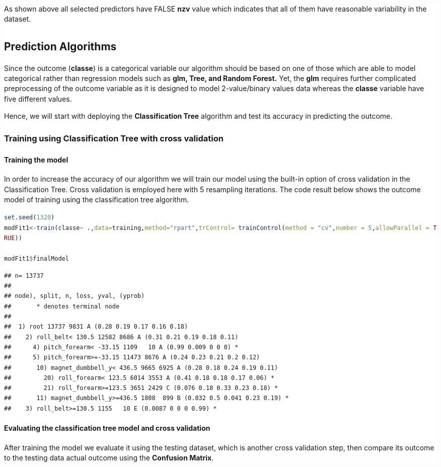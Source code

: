 As shown above all selected predictors have FALSE **nzv** value which indicates that all of them have reasonable variability in the dataset.

## Prediction Algorithms

Since the outcome (**classe**) is a categorical variable our algorithm should be based on one of those which are able to model categorical rather than regression models such as **glm, Tree, and Random Forest.** Yet, the **glm** requires further complicated preprocessing of the outcome variable as it is designed to model 2-value/binary values data whereas the **classe** variable have five different values.

Hence, we will start with deploying the **Classification Tree** algorithm and test its accuracy in predicting the outcome.

### Training using Classification Tree with cross validation

#### Training the model

In order to increase the accuracy of our algorithm we will train our model using the built-in option of cross validation in the Classification Tree. Cross validation is employed here with 5 resampling iterations. The code result below shows the outcome model of training using the classification tree algorithm.


```r
set.seed(1320)
modFit1<-train(classe~ .,data=training,method="rpart",trControl= trainControl(method = "cv",number = 5,allowParallel = TRUE))

modFit1$finalModel
```

```
## n= 13737 
## 
## node), split, n, loss, yval, (yprob)
##       * denotes terminal node
## 
##  1) root 13737 9831 A (0.28 0.19 0.17 0.16 0.18)  
##    2) roll_belt< 130.5 12582 8686 A (0.31 0.21 0.19 0.18 0.11)  
##      4) pitch_forearm< -33.15 1109   10 A (0.99 0.009 0 0 0) *
##      5) pitch_forearm>=-33.15 11473 8676 A (0.24 0.23 0.21 0.2 0.12)  
##       10) magnet_dumbbell_y< 436.5 9665 6925 A (0.28 0.18 0.24 0.19 0.11)  
##         20) roll_forearm< 123.5 6014 3553 A (0.41 0.18 0.18 0.17 0.06) *
##         21) roll_forearm>=123.5 3651 2429 C (0.076 0.18 0.33 0.23 0.18) *
##       11) magnet_dumbbell_y>=436.5 1808  899 B (0.032 0.5 0.041 0.23 0.19) *
##    3) roll_belt>=130.5 1155   10 E (0.0087 0 0 0 0.99) *
```

#### Evaluating the classification tree model and cross validation

After training the model we evaluate it using the testing dataset, which is another cross validation step, then compare its outcome to the testing data actual outcome using the **Confusion Matrix**.
